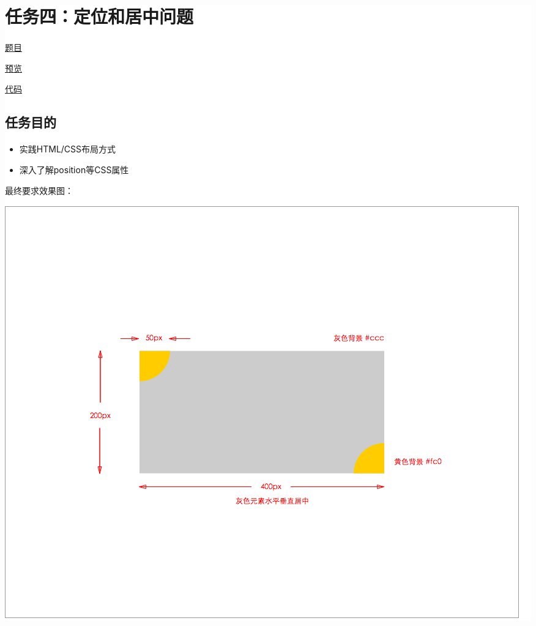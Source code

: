 # 任务四：定位和居中问题

[题目](http://ife.baidu.com/course/detail/id/95)

[预览](https://theaao.github.io/baidu_ife_tasks/xiaowei_academy/task4/task4_1.html)

[代码](https://github.com/TheaAo/baidu_ife_tasks/blob/master/xiaowei_academy/task4)

## 任务目的

- 实践HTML/CSS布局方式
 
- 深入了解position等CSS属性

最终要求效果图：

![任务四最终要求效果图](task_4.png)
